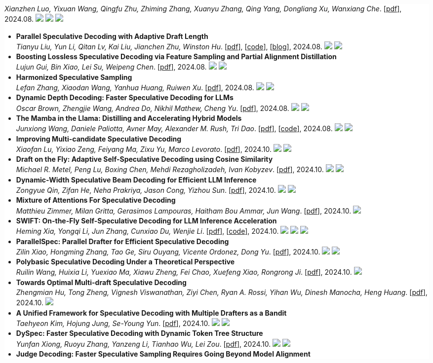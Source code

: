   *Xianzhen Luo, Yixuan Wang, Qingfu Zhu, Zhiming Zhang, Xuanyu Zhang, Qing Yang, Dongliang Xu, Wanxiang Che*. [[pdf](https://arxiv.org/pdf/2408.08696)], 2024.08. ![](https://img.shields.io/badge/ACL2025-orange) ![](https://img.shields.io/badge/Draft:_retrieved_tokens-green) ![](https://img.shields.io/badge/Token_Recycling-blue)
- **Parallel Speculative Decoding with Adaptive Draft Length**  
  *Tianyu Liu, Yun Li, Qitan Lv, Kai Liu, Jianchen Zhu, Winston Hu*. [[pdf](https://arxiv.org/pdf/2408.11850)], [[code](https://github.com/smart-lty/ParallelSpeculativeDecoding)], [[blog](https://pearl-code.github.io/)], 2024.08. ![](https://img.shields.io/badge/ICLR2025-orange) ![](https://img.shields.io/badge/PEARL-blue)
- **Boosting Lossless Speculative Decoding via Feature Sampling and Partial Alignment Distillation**  
  *Lujun Gui, Bin Xiao, Lei Su, Weipeng Chen*. [[pdf](https://arxiv.org/pdf/2408.15562)], 2024.08. ![](https://img.shields.io/badge/Arxiv-orange) ![](https://img.shields.io/badge/FSPAD-blue)
- **Harmonized Speculative Sampling**  
  *Lefan Zhang, Xiaodan Wang, Yanhua Huang, Ruiwen Xu*. [[pdf](https://arxiv.org/pdf/2408.15766)], 2024.08. ![](https://img.shields.io/badge/ICLR2025-orange) ![](https://img.shields.io/badge/HASS-blue)
- **Dynamic Depth Decoding: Faster Speculative Decoding for LLMs**  
  *Oscar Brown, Zhengjie Wang, Andrea Do, Nikhil Mathew, Cheng Yu*. [[pdf](https://arxiv.org/pdf/2409.00142)], 2024.08. ![](https://img.shields.io/badge/Arxiv-orange) ![](https://img.shields.io/badge/DDD-blue)
- **The Mamba in the Llama: Distilling and Accelerating Hybrid Models**  
  *Junxiong Wang, Daniele Paliotta, Avner May, Alexander M. Rush, Tri Dao*. [[pdf](https://arxiv.org/pdf/2408.15237)], [[code](https://github.com/jxiw/MambaInLlama)], 2024.08. ![](https://img.shields.io/badge/NIPS2024-orange) ![](https://img.shields.io/badge/Mamba--Llama-blue)
- **Improving Multi-candidate Speculative Decoding**  
  *Xiaofan Lu, Yixiao Zeng, Feiyang Ma, Zixu Yu, Marco Levorato*. [[pdf](https://arxiv.org/pdf/2409.10644)], 2024.10. ![](https://img.shields.io/badge/Arxiv-orange) ![](https://img.shields.io/badge/MCSD-blue)
- **Draft on the Fly: Adaptive Self-Speculative Decoding using Cosine Similarity**  
  *Michael R. Metel, Peng Lu, Boxing Chen, Mehdi Rezagholizadeh, Ivan Kobyzev*. [[pdf](https://arxiv.org/pdf/2410.01028)], 2024.10. ![](https://img.shields.io/badge/EMNLP2024--findings-orange) ![](https://img.shields.io/badge/ASD-blue)
- **Dynamic-Width Speculative Beam Decoding for Efficient LLM Inference**  
  *Zongyue Qin, Zifan He, Neha Prakriya, Jason Cong, Yizhou Sun*. [[pdf](https://arxiv.org/pdf/2409.16560)], 2024.10. ![](https://img.shields.io/badge/Arxiv-orange) ![](https://img.shields.io/badge/DSBD-blue)
- **Mixture of Attentions For Speculative Decoding**  
  *Matthieu Zimmer, Milan Gritta, Gerasimos Lampouras, Haitham Bou Ammar, Jun Wang*. [[pdf](https://arxiv.org/pdf/2410.03804)], 2024.10. ![](https://img.shields.io/badge/ICLR2025-orange)
- **SWIFT: On-the-Fly Self-Speculative Decoding for LLM Inference Acceleration**  
  *Heming Xia, Yongqi Li, Jun Zhang, Cunxiao Du, Wenjie Li*. [[pdf](https://arxiv.org/pdf/2410.06916)], [[code](https://github.com/hemingkx/SWIFT)], 2024.10. ![](https://img.shields.io/badge/ICLR2025-orange) ![](https://img.shields.io/badge/Self--Draft:_layer--skipping-green) ![](https://img.shields.io/badge/SWIFT-blue)
- **ParallelSpec: Parallel Drafter for Efficient Speculative Decoding**  
  *Zilin Xiao, Hongming Zhang, Tao Ge, Siru Ouyang, Vicente Ordonez, Dong Yu*. [[pdf](https://arxiv.org/pdf/2410.05589)], 2024.10. ![](https://img.shields.io/badge/Arxiv-orange) ![](https://img.shields.io/badge/ParallelSpec-blue)
- **Polybasic Speculative Decoding Under a Theoretical Perspective**  
  *Ruilin Wang, Huixia Li, Yuexiao Ma, Xiawu Zheng, Fei Chao, Xuefeng Xiao, Rongrong Ji*. [[pdf](https://openreview.net/pdf?id=n7iwmPacDt)], 2024.10. ![](https://img.shields.io/badge/ICML2025-orange)
- **Towards Optimal Multi-draft Speculative Decoding**  
  *Zhengmian Hu, Tong Zheng, Vignesh Viswanathan, Ziyi Chen, Ryan A. Rossi, Yihan Wu, Dinesh Manocha, Heng Huang*. [[pdf](https://openreview.net/pdf?id=9KxnxWOBA5)], 2024.10. ![](https://img.shields.io/badge/ICLR2025-orange)
- **A Unified Framework for Speculative Decoding with Multiple Drafters as a Bandit**  
  *Taehyeon Kim, Hojung Jung, Se-Young Yun*. [[pdf](https://openreview.net/attachment?id=5haYLrlyGj&name=pdf)], 2024.10. ![](https://img.shields.io/badge/ICLR2025_submission-orange) ![](https://img.shields.io/badge/MetaSD-blue)
- **DySpec: Faster Speculative Decoding with Dynamic Token Tree Structure**  
  *Yunfan Xiong, Ruoyu Zhang, Yanzeng Li, Tianhao Wu, Lei Zou*. [[pdf](https://arxiv.org/pdf/2410.11744)], 2024.10. ![](https://img.shields.io/badge/Arxiv-orange) ![](https://img.shields.io/badge/DySpec-blue)
- **Judge Decoding: Faster Speculative Sampling Requires Going Beyond Model Alignment**  